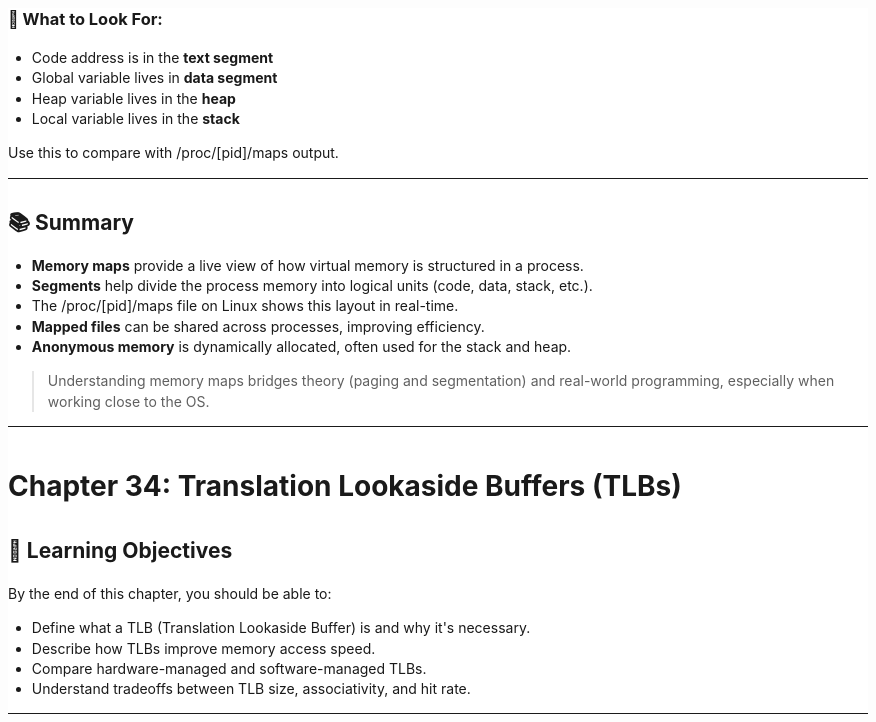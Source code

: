 

### **🧪 What to Look For:**





- Code address is in the **text segment**
- Global variable lives in **data segment**
- Heap variable lives in the **heap**
- Local variable lives in the **stack**





Use this to compare with /proc/[pid]/maps output.



------





## **📚 Summary**





- **Memory maps** provide a live view of how virtual memory is structured in a process.
- **Segments** help divide the process memory into logical units (code, data, stack, etc.).
- The /proc/[pid]/maps file on Linux shows this layout in real-time.
- **Mapped files** can be shared across processes, improving efficiency.
- **Anonymous memory** is dynamically allocated, often used for the stack and heap.





> Understanding memory maps bridges theory (paging and segmentation) and real-world programming, especially when working close to the OS.



------

# Chapter 34: Translation Lookaside Buffers (TLBs)

## 🎯 Learning Objectives

By the end of this chapter, you should be able to:

- Define what a TLB (Translation Lookaside Buffer) is and why it's necessary.
- Describe how TLBs improve memory access speed.
- Compare hardware-managed and software-managed TLBs.
- Understand tradeoffs between TLB size, associativity, and hit rate.

------
